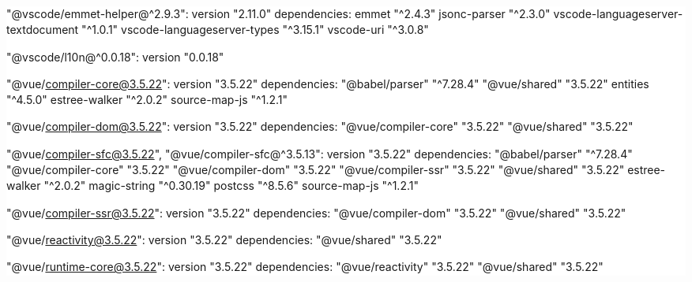 "@vscode/emmet-helper@^2.9.3":
  version "2.11.0"
      dependencies:
    emmet "^2.4.3"
    jsonc-parser "^2.3.0"
    vscode-languageserver-textdocument "^1.0.1"
    vscode-languageserver-types "^3.15.1"
    vscode-uri "^3.0.8"

"@vscode/l10n@^0.0.18":
  version "0.0.18"
    
"@vue/compiler-core@3.5.22":
  version "3.5.22"
      dependencies:
    "@babel/parser" "^7.28.4"
    "@vue/shared" "3.5.22"
    entities "^4.5.0"
    estree-walker "^2.0.2"
    source-map-js "^1.2.1"

"@vue/compiler-dom@3.5.22":
  version "3.5.22"
      dependencies:
    "@vue/compiler-core" "3.5.22"
    "@vue/shared" "3.5.22"

"@vue/compiler-sfc@3.5.22", "@vue/compiler-sfc@^3.5.13":
  version "3.5.22"
      dependencies:
    "@babel/parser" "^7.28.4"
    "@vue/compiler-core" "3.5.22"
    "@vue/compiler-dom" "3.5.22"
    "@vue/compiler-ssr" "3.5.22"
    "@vue/shared" "3.5.22"
    estree-walker "^2.0.2"
    magic-string "^0.30.19"
    postcss "^8.5.6"
    source-map-js "^1.2.1"

"@vue/compiler-ssr@3.5.22":
  version "3.5.22"
      dependencies:
    "@vue/compiler-dom" "3.5.22"
    "@vue/shared" "3.5.22"

"@vue/reactivity@3.5.22":
  version "3.5.22"
      dependencies:
    "@vue/shared" "3.5.22"

"@vue/runtime-core@3.5.22":
  version "3.5.22"
      dependencies:
    "@vue/reactivity" "3.5.22"
    "@vue/shared" "3.5.22"
